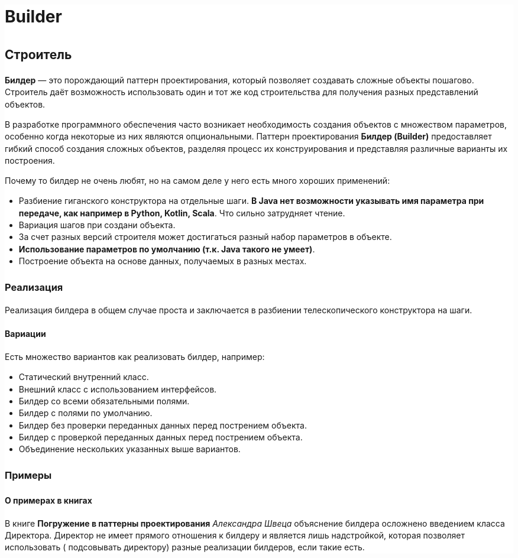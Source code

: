 # Builder

## Строитель

**Билдер** — это порождающий паттерн проектирования, который позволяет создавать сложные объекты пошагово. Строитель
даёт возможность использовать один и тот же код строительства для получения разных представлений объектов.

В разработке программного обеспечения часто возникает необходимость создания объектов с множеством параметров, особенно
когда некоторые из них являются опциональными. Паттерн проектирования **Билдер (Builder)** предоставляет гибкий способ
создания сложных объектов, разделяя процесс их конструирования и представляя различные варианты их построения.

Почему то билдер не очень любят, но на самом деле у него есть много хороших применений:

- Разбиение гиганского конструктора на отдельные шаги. **В Java нет возможности указывать имя параметра при передаче,
  как например в Python, Kotlin, Scala**. Что сильно затрудняет чтение.
- Вариация шагов при создани объекта.
- За счет разных версий строителя может достигаться разный набор параметров в объекте.
- **Использование параметров по умолчанию (т.к. Java такого не умеет)**.
- Построение объекта на основе данных, получаемых в разных местах.

### Реализация

Реализация билдера в общем случае проста и заключается в разбиении телескопического конструктора на шаги.

#### Вариации

Есть множество вариантов как реализовать билдер, например:

- Статический внутренний класс.
- Внешний класс с использованием интерфейсов.
- Билдер со всеми обязательными полями.
- Билдер с полями по умолчанию.
- Билдер без проверки переданных данных перед пострением объекта.
- Билдер с проверкой переданных данных перед пострением объекта.
- Объединение нескольких указанных выше вариантов.

### Примеры

#### О примерах в книгах

В книге **Погружение в паттерны проектирования** *Александра Швеца* объяснение билдера осложнено введением класса
Директора. Директор не имеет прямого отношения к билдеру и является лишь надстройкой, которая позволяет использовать (
подсовывать директору) разные реализации билдеров, если такие есть.

